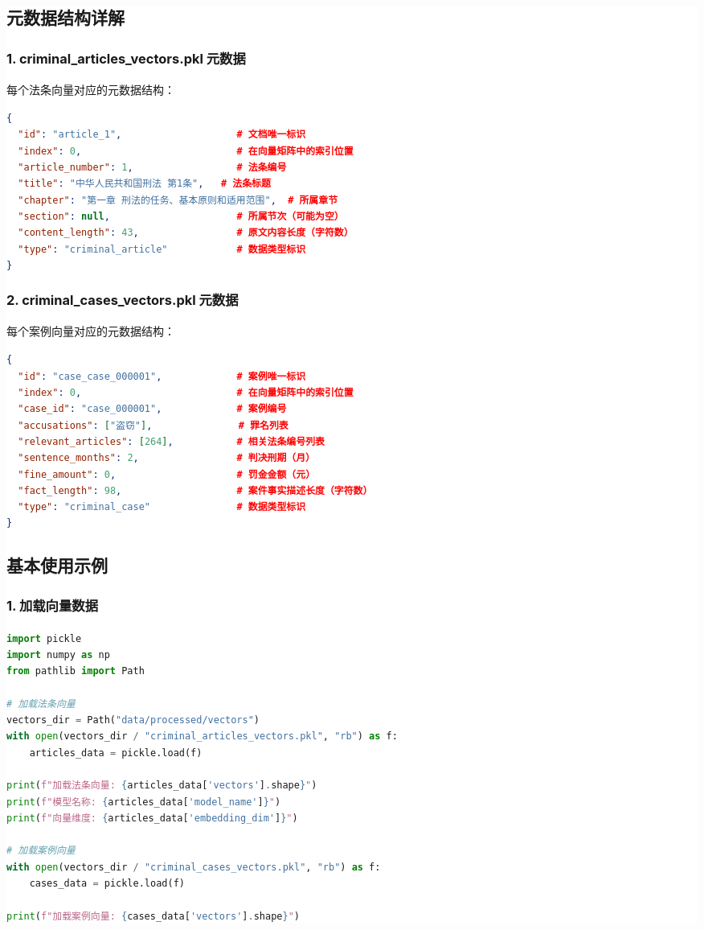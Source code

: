 ## 元数据结构详解

### 1. criminal_articles_vectors.pkl 元数据
每个法条向量对应的元数据结构：
```json
{
  "id": "article_1",                    # 文档唯一标识
  "index": 0,                           # 在向量矩阵中的索引位置
  "article_number": 1,                  # 法条编号
  "title": "中华人民共和国刑法 第1条",   # 法条标题
  "chapter": "第一章 刑法的任务、基本原则和适用范围",  # 所属章节
  "section": null,                      # 所属节次（可能为空）
  "content_length": 43,                 # 原文内容长度（字符数）
  "type": "criminal_article"            # 数据类型标识
}
```

### 2. criminal_cases_vectors.pkl 元数据
每个案例向量对应的元数据结构：
```json
{
  "id": "case_case_000001",             # 案例唯一标识
  "index": 0,                           # 在向量矩阵中的索引位置
  "case_id": "case_000001",             # 案例编号
  "accusations": ["盗窃"],               # 罪名列表
  "relevant_articles": [264],           # 相关法条编号列表
  "sentence_months": 2,                 # 判决刑期（月）
  "fine_amount": 0,                     # 罚金金额（元）
  "fact_length": 98,                    # 案件事实描述长度（字符数）
  "type": "criminal_case"               # 数据类型标识
}
```

## 基本使用示例

### 1. 加载向量数据
```python
import pickle
import numpy as np
from pathlib import Path

# 加载法条向量
vectors_dir = Path("data/processed/vectors")
with open(vectors_dir / "criminal_articles_vectors.pkl", "rb") as f:
    articles_data = pickle.load(f)

print(f"加载法条向量: {articles_data['vectors'].shape}")
print(f"模型名称: {articles_data['model_name']}")
print(f"向量维度: {articles_data['embedding_dim']}")

# 加载案例向量  
with open(vectors_dir / "criminal_cases_vectors.pkl", "rb") as f:
    cases_data = pickle.load(f)

print(f"加载案例向量: {cases_data['vectors'].shape}")
```
